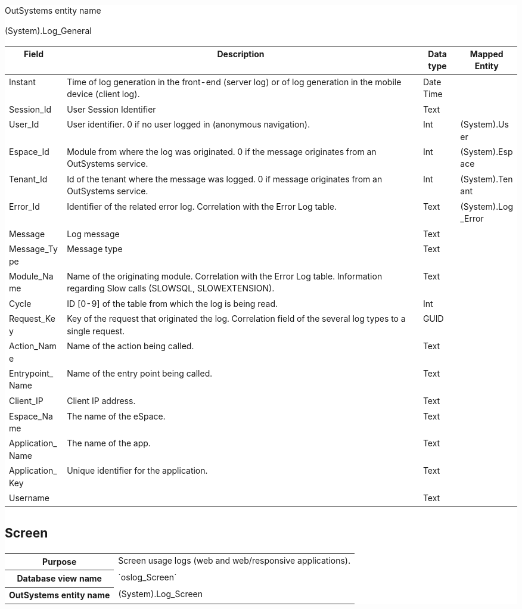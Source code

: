 OutSystems entity name
</th>
<td>
(System).Log_General
</td></tr></table>

Field | Description | Data type | Mapped Entity
-----|-----------|---------|-------------
Instant | Time of log generation in the front-end (server log) or of log generation in the mobile device (client log). | Date Time |
Session_Id | User Session Identifier | Text |
User_Id | User identifier. 0 if no user logged in (anonymous navigation). | Int | (System).User
Espace_Id | Module from where the log was originated. 0 if the message originates from an OutSystems service. | Int | (System).Espace
Tenant_Id | Id of the tenant where the message was logged. 0 if message originates from an OutSystems service. | Int | (System).Tenant
Error_Id | Identifier of the related error log. Correlation with the Error Log table. | Text | (System).Log_Error
Message | Log message | Text |
Message_Type | Message type | Text |
Module_Name | Name of the originating module. Correlation with the Error Log table. Information regarding Slow calls (SLOWSQL, SLOWEXTENSION). | Text |
Cycle | ID [0-9] of the table from which the log is being read. | Int |
Request_Key | Key of the request that originated the log. Correlation field of the several log types to a single request. | GUID |
Action_Name | Name of the action being called. | Text |
Entrypoint_Name | Name of the entry point being called. | Text |
Client_IP | Client IP address. | Text |
Espace_Name | The name of the eSpace. | Text |
Application_Name | The name of the app. | Text |
Application_Key | Unique identifier for the application. | Text |
Username |  | Text |

## Screen

<table markdown="1">
<tr>
<th>
Purpose
</th>
<td>
Screen usage logs (web and web/responsive applications).
</td></tr>
<tr>
<th>
Database view name
</th>
<td>
`oslog_Screen`
</td></tr>
<tr>
<th>
OutSystems entity name
</th>
<td>
(System).Log_Screen
</td></tr></table>
